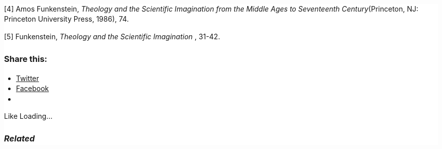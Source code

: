 [4] Amos Funkenstein, _Theology and the Scientific Imagination from the Middle Ages to Seventeenth Century_(Princeton, NJ: Princeton University Press, 1986), 74.

[5] Funkenstein, _Theology and the Scientific Imagination_ , 31-42.

### Share this:

  * [Twitter](https://aubinchang.wordpress.com/2013/08/29/%e7%89%a9%e7%90%86%e5%ad%b8-%e9%87%8f%e5%ad%90%e5%8a%9b%e5%ad%b8%e7%9a%84%e7%b2%92%e5%ad%90%e6%80%a7%e6%a8%a1%e5%bc%8f%e7%a0%94%e7%a9%b6-%e5%9f%ba%e7%9d%a3%e6%95%99%e4%b8%89%e4%b8%80%e7%a5%9e/?share=twitter "Click to share on Twitter")
  * [Facebook](https://aubinchang.wordpress.com/2013/08/29/%e7%89%a9%e7%90%86%e5%ad%b8-%e9%87%8f%e5%ad%90%e5%8a%9b%e5%ad%b8%e7%9a%84%e7%b2%92%e5%ad%90%e6%80%a7%e6%a8%a1%e5%bc%8f%e7%a0%94%e7%a9%b6-%e5%9f%ba%e7%9d%a3%e6%95%99%e4%b8%89%e4%b8%80%e7%a5%9e/?share=facebook "Click to share on Facebook")
  * 


Like Loading...

### _Related_
